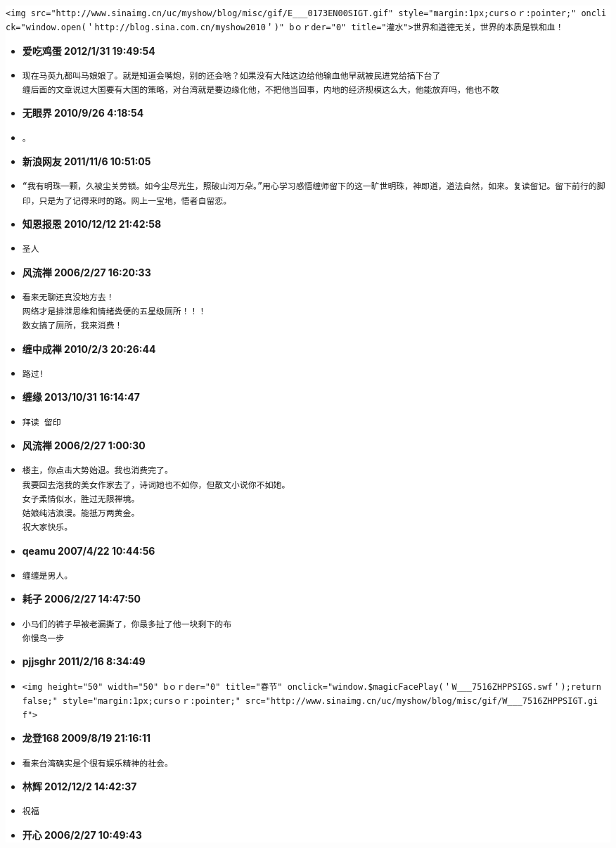   ```
  <img src="http://www.sinaimg.cn/uc/myshow/blog/misc/gif/E___0173EN00SIGT.gif" style="margin:1px;cursｏｒ:pointer;" onclick="window.open(＇http://blog.sina.com.cn/myshow2010＇)" bｏｒder="0" title="灌水">世界和道德无关，世界的本质是铁和血！
  ```
- **爱吃鸡蛋 2012/1/31 19:49:54**
- ```
  现在马英九都叫马娘娘了。就是知道会嘴炮，别的还会啥？如果没有大陆这边给他输血他早就被民进党给搞下台了
  缠后面的文章说过大国要有大国的策略，对台湾就是要边缘化他，不把他当回事，内地的经济规模这么大，他能放弃吗，他也不敢
  ```
- **无眼界 2010/9/26 4:18:54**
- ```
  。
  ```
- **新浪网友 2011/11/6 10:51:05**
- ```
  “我有明珠一颗，久被尘关劳锁。如今尘尽光生，照破山河万朵。”用心学习感悟缠师留下的这一旷世明珠，神即道，道法自然，如来。复读留记。留下前行的脚印，只是为了记得来时的路。网上一宝地，悟者自留恋。
  ```
- **知恩报恩 2010/12/12 21:42:58**
- ```
  圣人
  ```
- **风流禅 2006/2/27 16:20:33**
- ```
  看来无聊还真没地方去！
  网络才是排泄思维和情绪粪便的五星级厕所！！！
  数女搞了厕所，我来消费！
  ```
- **缠中成禅 2010/2/3 20:26:44**
- ```
  路过!
  ```
- **缠缘 2013/10/31 16:14:47**
- ```
  拜读 留印
  ```
- **风流禅 2006/2/27 1:00:30**
- ```
  楼主，你点击大势始退。我也消费完了。
  我要回去泡我的美女作家去了，诗词她也不如你，但散文小说你不如她。
  女子柔情似水，胜过无限禅境。
  姑娘纯洁浪漫。能抵万两黄金。
  祝大家快乐。
  ```
- **qeamu 2007/4/22 10:44:56**
- ```
  缠缠是男人。
  ```
- **耗子 2006/2/27 14:47:50**
- ```
  小马们的裤子早被老漏撕了，你最多扯了他一块剩下的布
  你慢鸟一步
  ```
- **pjjsghr 2011/2/16 8:34:49**
- ```
  <img height="50" width="50" bｏｒder="0" title="春节" onclick="window.$magicFacePlay(＇W___7516ZHPPSIGS.swf＇);return false;" style="margin:1px;cursｏｒ:pointer;" src="http://www.sinaimg.cn/uc/myshow/blog/misc/gif/W___7516ZHPPSIGT.gif">
  ```
- **龙登168 2009/8/19 21:16:11**
- ```
  看来台湾确实是个很有娱乐精神的社会。
  ```
- **林辉 2012/12/2 14:42:37**
- ```
  祝福
  ```
- **开心 2006/2/27 10:49:43**
  ```